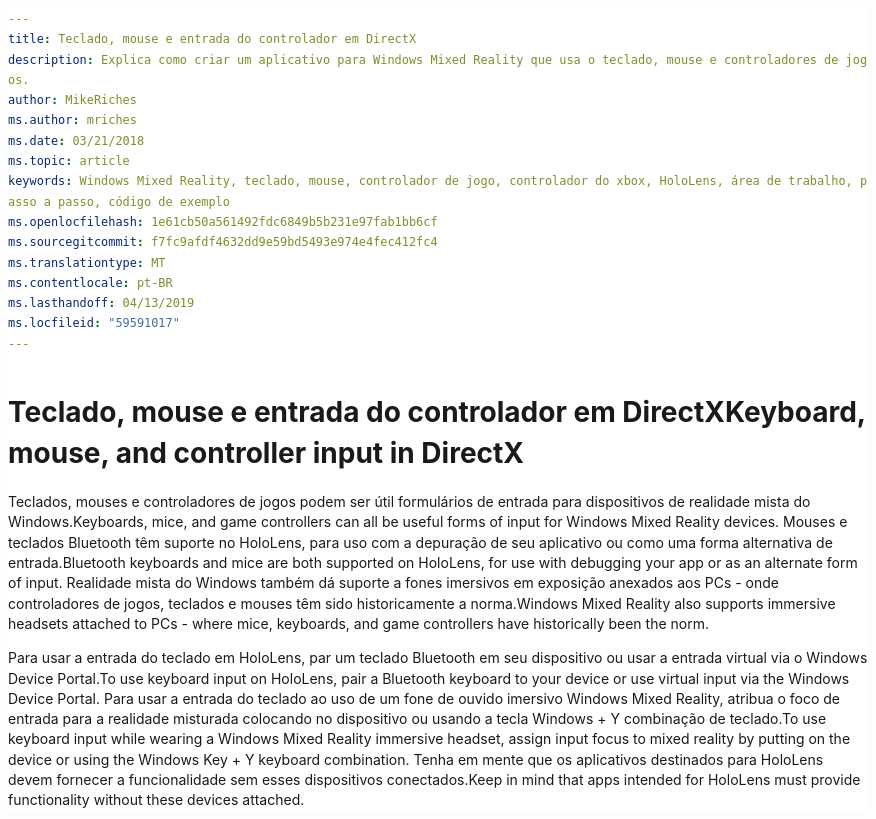 ```yaml
---
title: Teclado, mouse e entrada do controlador em DirectX
description: Explica como criar um aplicativo para Windows Mixed Reality que usa o teclado, mouse e controladores de jogos.
author: MikeRiches
ms.author: mriches
ms.date: 03/21/2018
ms.topic: article
keywords: Windows Mixed Reality, teclado, mouse, controlador de jogo, controlador do xbox, HoloLens, área de trabalho, passo a passo, código de exemplo
ms.openlocfilehash: 1e61cb50a561492fdc6849b5b231e97fab1bb6cf
ms.sourcegitcommit: f7fc9afdf4632dd9e59bd5493e974e4fec412fc4
ms.translationtype: MT
ms.contentlocale: pt-BR
ms.lasthandoff: 04/13/2019
ms.locfileid: "59591017"
---
```

# <a name="keyboard-mouse-and-controller-input-in-directx"></a><span data-ttu-id="8cd9d-104">Teclado, mouse e entrada do controlador em DirectX</span><span class="sxs-lookup"><span data-stu-id="8cd9d-104">Keyboard, mouse, and controller input in DirectX</span></span>

<span data-ttu-id="8cd9d-105">Teclados, mouses e controladores de jogos podem ser útil formulários de entrada para dispositivos de realidade mista do Windows.</span><span class="sxs-lookup"><span data-stu-id="8cd9d-105">Keyboards, mice, and game controllers can all be useful forms of input for Windows Mixed Reality devices.</span></span> <span data-ttu-id="8cd9d-106">Mouses e teclados Bluetooth têm suporte no HoloLens, para uso com a depuração de seu aplicativo ou como uma forma alternativa de entrada.</span><span class="sxs-lookup"><span data-stu-id="8cd9d-106">Bluetooth keyboards and mice are both supported on HoloLens, for use with debugging your app or as an alternate form of input.</span></span> <span data-ttu-id="8cd9d-107">Realidade mista do Windows também dá suporte a fones imersivos em exposição anexados aos PCs - onde controladores de jogos, teclados e mouses têm sido historicamente a norma.</span><span class="sxs-lookup"><span data-stu-id="8cd9d-107">Windows Mixed Reality also supports immersive headsets attached to PCs - where mice, keyboards, and game controllers have historically been the norm.</span></span>

<span data-ttu-id="8cd9d-108">Para usar a entrada do teclado em HoloLens, par um teclado Bluetooth em seu dispositivo ou usar a entrada virtual via o Windows Device Portal.</span><span class="sxs-lookup"><span data-stu-id="8cd9d-108">To use keyboard input on HoloLens, pair a Bluetooth keyboard to your device or use virtual input via the Windows Device Portal.</span></span> <span data-ttu-id="8cd9d-109">Para usar a entrada do teclado ao uso de um fone de ouvido imersivo Windows Mixed Reality, atribua o foco de entrada para a realidade misturada colocando no dispositivo ou usando a tecla Windows + Y combinação de teclado.</span><span class="sxs-lookup"><span data-stu-id="8cd9d-109">To use keyboard input while wearing a Windows Mixed Reality immersive headset, assign input focus to mixed reality by putting on the device or using the Windows Key + Y keyboard combination.</span></span> <span data-ttu-id="8cd9d-110">Tenha em mente que os aplicativos destinados para HoloLens devem fornecer a funcionalidade sem esses dispositivos conectados.</span><span class="sxs-lookup"><span data-stu-id="8cd9d-110">Keep in mind that apps intended for HoloLens must provide functionality without these devices attached.</span></span>
